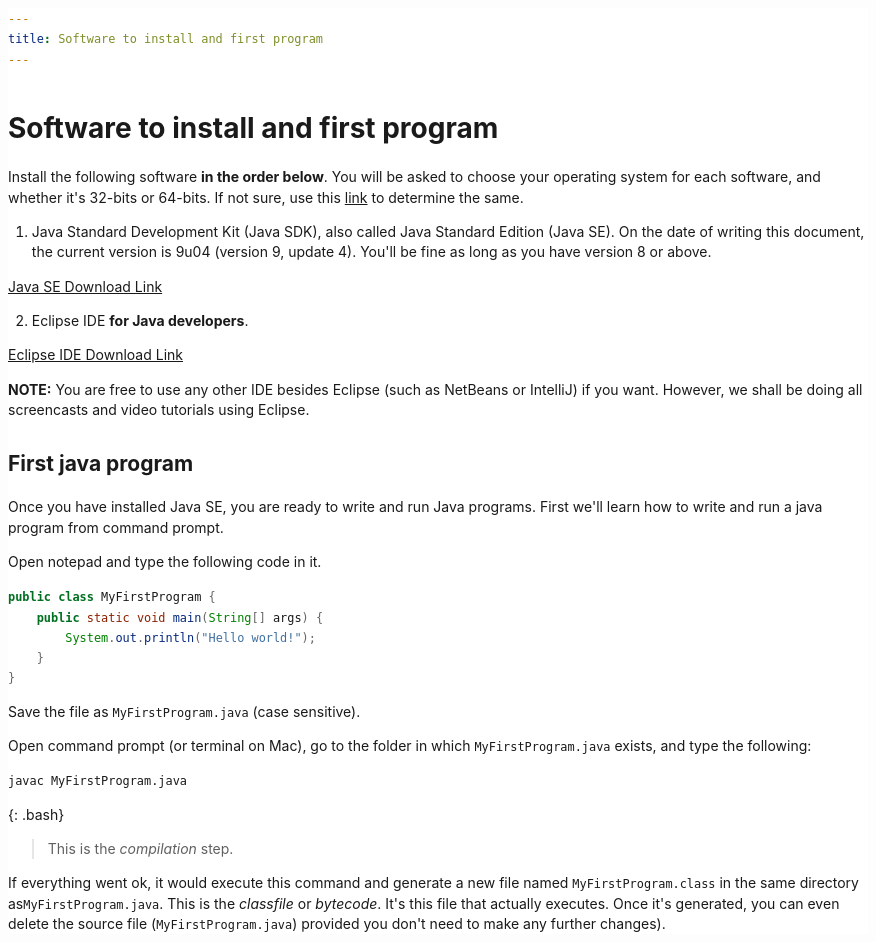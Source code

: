 ```yaml
---
title: Software to install and first program
---
```

# Software to install and first program

Install the following software **in the order below**. You will be asked to choose your operating system for each software, and whether it's 32-bits or 64-bits. If not sure, use this [link](http://www.computerhope.com/issues/ch001121.htm) to determine the same.

1. Java Standard Development Kit (Java SDK), also called Java Standard Edition (Java SE). On the date of writing this document, the current version is 9u04 (version 9, update 4). You'll be fine as long as you have version 8 or above.

[Java SE Download Link](http://www.oracle.com/technetwork/java/javase/downloads/index.html)

2. Eclipse IDE **for Java developers**.

[Eclipse IDE Download Link](https://eclipse.org/downloads/)

**NOTE:** You are free to use any other IDE besides Eclipse (such as NetBeans or IntelliJ) if you want. However, we shall be doing all screencasts and video tutorials using Eclipse.

## First java program

Once you have installed Java SE, you are ready to write and run Java programs. First we'll learn how to write and run a java program from command prompt.

Open notepad and type the following code in it.

```java
public class MyFirstProgram {
	public static void main(String[] args) {
		System.out.println("Hello world!");
	}
}
```

Save the file as `MyFirstProgram.java` \(case sensitive\).

Open command prompt \(or terminal on Mac\), go to the folder in which `MyFirstProgram.java` exists, and type the following:

~~~
javac MyFirstProgram.java
~~~
{: .bash}

> This is the *compilation* step.

If everything went ok, it would execute this command and generate a new file named `MyFirstProgram.class` in the same directory as`MyFirstProgram.java`. This is the *classfile* or *bytecode*. It's this file that actually executes. Once it's generated, you can even delete the source file \(`MyFirstProgram.java`\) provided you don't need to make any further changes\).
